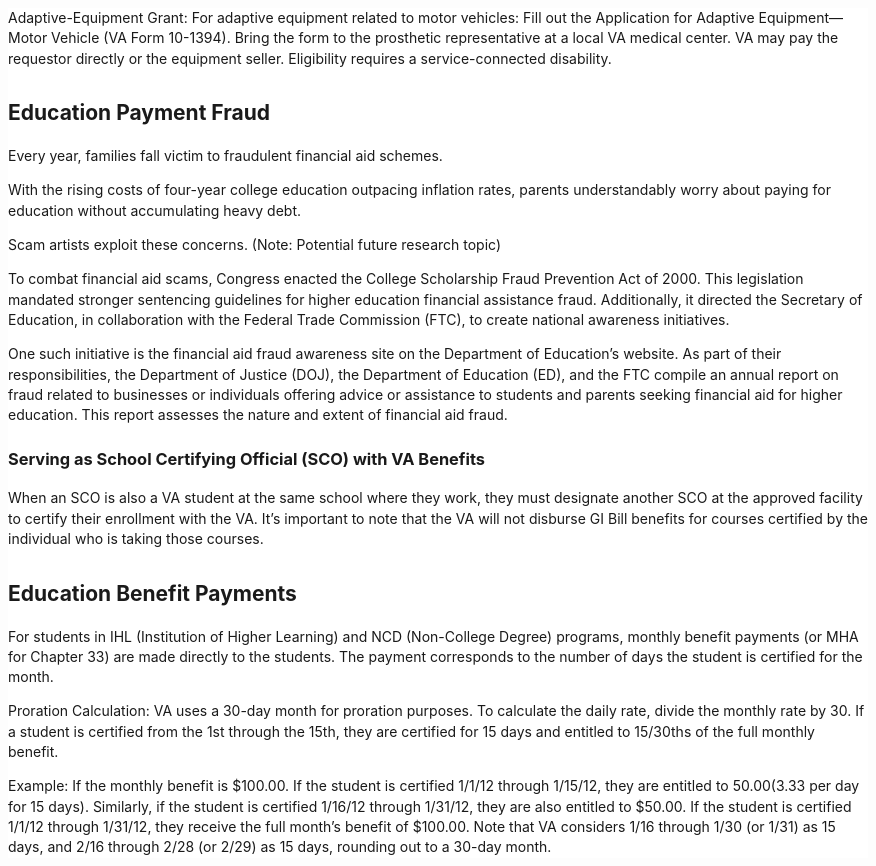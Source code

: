 Adaptive-Equipment Grant:
For adaptive equipment related to motor vehicles:
Fill out the Application for Adaptive Equipment—Motor Vehicle (VA Form 10-1394).
Bring the form to the prosthetic representative at a local VA medical center.
VA may pay the requestor directly or the equipment seller.
Eligibility requires a service-connected disability.

## Education Payment Fraud

Every year, families fall victim to fraudulent financial aid schemes. 

With the rising costs of four-year college education outpacing inflation rates, parents understandably worry about paying for education without accumulating heavy debt. 

Scam artists exploit these concerns. (Note: Potential future research topic)

To combat financial aid scams, Congress enacted the College Scholarship Fraud Prevention Act of 2000. 
This legislation mandated stronger sentencing guidelines for higher education financial assistance fraud. 
Additionally, it directed the Secretary of Education, in collaboration with the Federal Trade Commission (FTC), to create national awareness initiatives. 

One such initiative is the financial aid fraud awareness site on the Department of Education’s website.
As part of their responsibilities, the Department of Justice (DOJ), the Department of Education (ED), and the FTC compile an annual report on fraud related to businesses or individuals offering advice or assistance to students and parents seeking financial aid for higher education. This report assesses the nature and extent of financial aid fraud.


### Serving as School Certifying Official (SCO) with VA Benefits

When an SCO is also a VA student at the same school where they work, they must designate another SCO at the approved facility to certify their enrollment with the VA. It’s important to note that the VA will not disburse GI Bill benefits for courses certified by the individual who is taking those courses.




## Education Benefit Payments

For students in IHL (Institution of Higher Learning) and NCD (Non-College Degree) programs, monthly benefit payments (or MHA for Chapter 33) are made directly to the students. The payment corresponds to the number of days the student is certified for the month. 

Proration Calculation:
VA uses a 30-day month for proration purposes.
To calculate the daily rate, divide the monthly rate by 30.
If a student is certified from the 1st through the 15th, they are certified for 15 days and entitled to 15/30ths of the full monthly benefit.

Example:
If the monthly benefit is $100.00.
If the student is certified 1/1/12 through 1/15/12, they are entitled to $50.00 ($3.33 per day for 15 days).
Similarly, if the student is certified 1/16/12 through 1/31/12, they are also entitled to $50.00.
If the student is certified 1/1/12 through 1/31/12, they receive the full month’s benefit of $100.00.
Note that VA considers 1/16 through 1/30 (or 1/31) as 15 days, and 2/16 through 2/28 (or 2/29) as 15 days, rounding out to a 30-day month.

